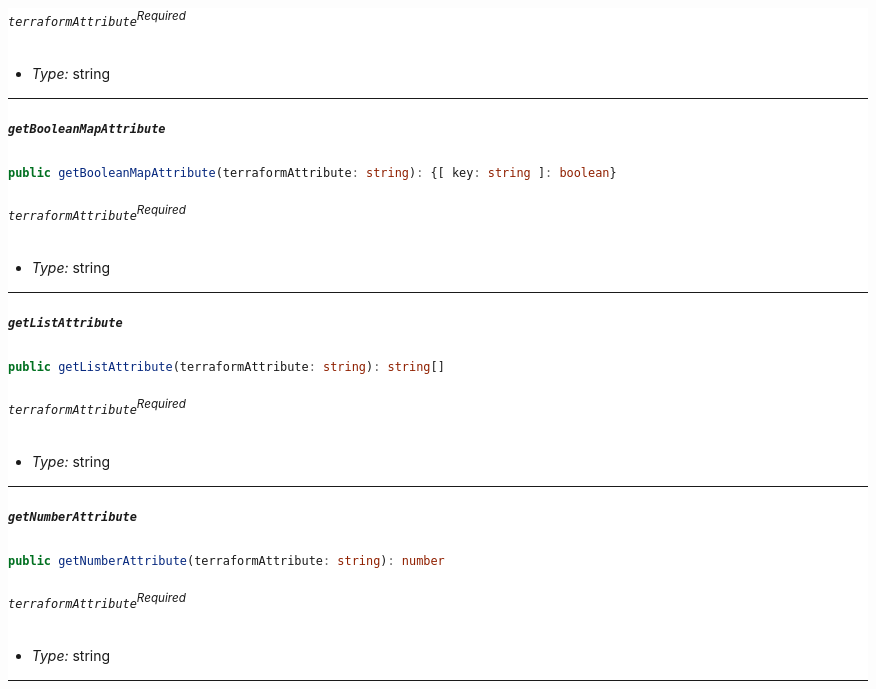 ###### `terraformAttribute`<sup>Required</sup> <a name="terraformAttribute" id="rhizo-co-terraform-provider-oci.dataOciOpaOpaInstances.DataOciOpaOpaInstances.getBooleanAttribute.parameter.terraformAttribute"></a>

- *Type:* string

---

##### `getBooleanMapAttribute` <a name="getBooleanMapAttribute" id="rhizo-co-terraform-provider-oci.dataOciOpaOpaInstances.DataOciOpaOpaInstances.getBooleanMapAttribute"></a>

```typescript
public getBooleanMapAttribute(terraformAttribute: string): {[ key: string ]: boolean}
```

###### `terraformAttribute`<sup>Required</sup> <a name="terraformAttribute" id="rhizo-co-terraform-provider-oci.dataOciOpaOpaInstances.DataOciOpaOpaInstances.getBooleanMapAttribute.parameter.terraformAttribute"></a>

- *Type:* string

---

##### `getListAttribute` <a name="getListAttribute" id="rhizo-co-terraform-provider-oci.dataOciOpaOpaInstances.DataOciOpaOpaInstances.getListAttribute"></a>

```typescript
public getListAttribute(terraformAttribute: string): string[]
```

###### `terraformAttribute`<sup>Required</sup> <a name="terraformAttribute" id="rhizo-co-terraform-provider-oci.dataOciOpaOpaInstances.DataOciOpaOpaInstances.getListAttribute.parameter.terraformAttribute"></a>

- *Type:* string

---

##### `getNumberAttribute` <a name="getNumberAttribute" id="rhizo-co-terraform-provider-oci.dataOciOpaOpaInstances.DataOciOpaOpaInstances.getNumberAttribute"></a>

```typescript
public getNumberAttribute(terraformAttribute: string): number
```

###### `terraformAttribute`<sup>Required</sup> <a name="terraformAttribute" id="rhizo-co-terraform-provider-oci.dataOciOpaOpaInstances.DataOciOpaOpaInstances.getNumberAttribute.parameter.terraformAttribute"></a>

- *Type:* string

---